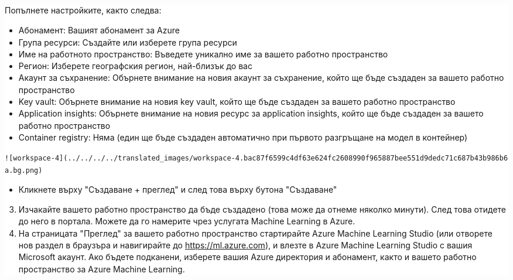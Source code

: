    Попълнете настройките, както следва:
   - Абонамент: Вашият абонамент за Azure
   - Група ресурси: Създайте или изберете група ресурси
   - Име на работното пространство: Въведете уникално име за вашето работно пространство
   - Регион: Изберете географския регион, най-близък до вас
   - Акаунт за съхранение: Обърнете внимание на новия акаунт за съхранение, който ще бъде създаден за вашето работно пространство
   - Key vault: Обърнете внимание на новия key vault, който ще бъде създаден за вашето работно пространство
   - Application insights: Обърнете внимание на новия ресурс за application insights, който ще бъде създаден за вашето работно пространство
   - Container registry: Няма (един ще бъде създаден автоматично при първото разгръщане на модел в контейнер)

    ![workspace-4](../../../../translated_images/workspace-4.bac87f6599c4df63e624fc2608990f965887bee551d9dedc71c687b43b986b6a.bg.png)

   - Кликнете върху "Създаване + преглед" и след това върху бутона "Създаване"
3. Изчакайте вашето работно пространство да бъде създадено (това може да отнеме няколко минути). След това отидете до него в портала. Можете да го намерите чрез услугата Machine Learning в Azure.
4. На страницата "Преглед" за вашето работно пространство стартирайте Azure Machine Learning Studio (или отворете нов раздел в браузъра и навигирайте до https://ml.azure.com), и влезте в Azure Machine Learning Studio с вашия Microsoft акаунт. Ако бъдете подканени, изберете вашия Azure директория и абонамент, както и вашето работно пространство за Azure Machine Learning.
   